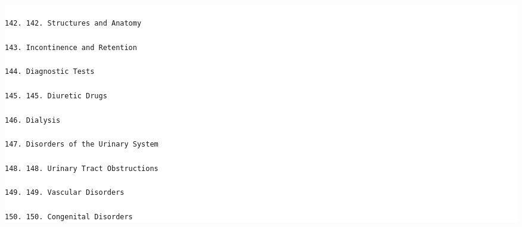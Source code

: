                                                                                                                                                                                                                                                                                                                                                                                                                                                                                                                                                                                               142. 142. Structures and Anatomy
                                                                                                                                                                                                                                                                                                                                                                                                                                                                                                                                                                                              143. Incontinence and Retention
                                                                                                                                                                                                                                                                                                                                                                                                                                                                                                                                                                                              144. Diagnostic Tests
                                                                                                                                                                                                                                                                                                                                                                                                                                                                                                                                                                                              145. 145. Diuretic Drugs
                                                                                                                                                                                                                                                                                                                                                                                                                                                                                                                                                                                              146. Dialysis
                                                                                                                                                                                                                                                                                                                                                                                                                                                                                                                                                                                              147. Disorders of the Urinary System
                                                                                                                                                                                                                                                                                                                                                                                                                                                                                                                                                                                              148. 148. Urinary Tract Obstructions
                                                                                                                                                                                                                                                                                                                                                                                                                                                                                                                                                                                                   149. 149. Vascular Disorders
                                                                                                                                                                                                                                                                                                                                                                                                                                                                                                                                                                                                        150. 150. Congenital Disorders